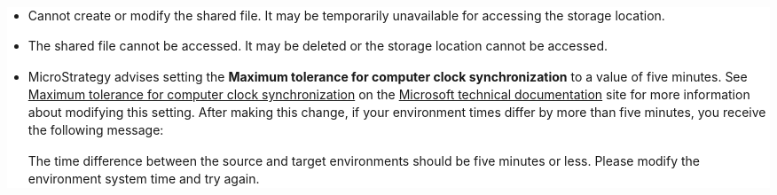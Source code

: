   - Cannot create or modify the shared file. It may be temporarily unavailable for accessing the storage location.
  - The shared file cannot be accessed. It may be deleted or the storage location cannot be accessed.

- MicroStrategy advises setting the **Maximum tolerance for computer clock synchronization** to a value of five minutes. See [Maximum tolerance for computer clock synchronization](https://docs.microsoft.com/en-us/windows/security/threat-protection/security-policy-settings/maximum-tolerance-for-computer-clock-synchronization) on the [Microsoft technical documentation](https://docs.microsoft.com/en-us/) site for more information about modifying this setting. After making this change, if your environment times differ by more than five minutes, you receive the following message:

  The time difference between the source and target environments should be five minutes or less. Please modify the environment system time and try again.
